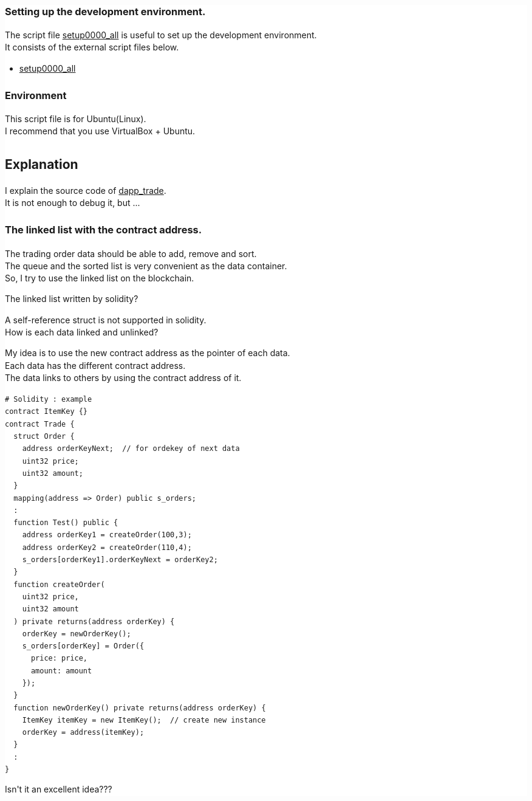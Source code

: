 ### Setting up the development environment.
The script file [setup0000_all](https://github.com/zombietimes/setup0000_all) is useful to set up the development environment.  
It consists of the external script files below.  
- [setup0000_all](https://github.com/zombietimes/setup0000_all)  

### Environment
This script file is for Ubuntu(Linux).  
I recommend that you use VirtualBox + Ubuntu.  

## Explanation
I explain the source code of [dapp_trade](https://github.com/zombietimes/dapp_trade).  
It is not enough to debug it, but ...  

### The linked list with the contract address.
The trading order data should be able to add, remove and sort.  
The queue and the sorted list is very convenient as the data container.  
So, I try to use the linked list on the blockchain.  
  
The linked list written by solidity?  
  
A self-reference struct is not supported in solidity.  
How is each data linked and unlinked?  
  
My idea is to use the new contract address as the pointer of each data.  
Each data has the different contract address.  
The data links to others by using the contract address of it.  
```sol
# Solidity : example
contract ItemKey {}
contract Trade {
  struct Order {
    address orderKeyNext;  // for ordekey of next data
    uint32 price;
    uint32 amount;
  }
  mapping(address => Order) public s_orders;
  :
  function Test() public {
    address orderKey1 = createOrder(100,3);
    address orderKey2 = createOrder(110,4);
    s_orders[orderKey1].orderKeyNext = orderKey2;
  }
  function createOrder(
    uint32 price,
    uint32 amount
  ) private returns(address orderKey) {
    orderKey = newOrderKey();
    s_orders[orderKey] = Order({
      price: price,
      amount: amount
    });
  }
  function newOrderKey() private returns(address orderKey) {
    ItemKey itemKey = new ItemKey();  // create new instance
    orderKey = address(itemKey);
  }
  :
}
```
Isn't it an excellent idea???  
